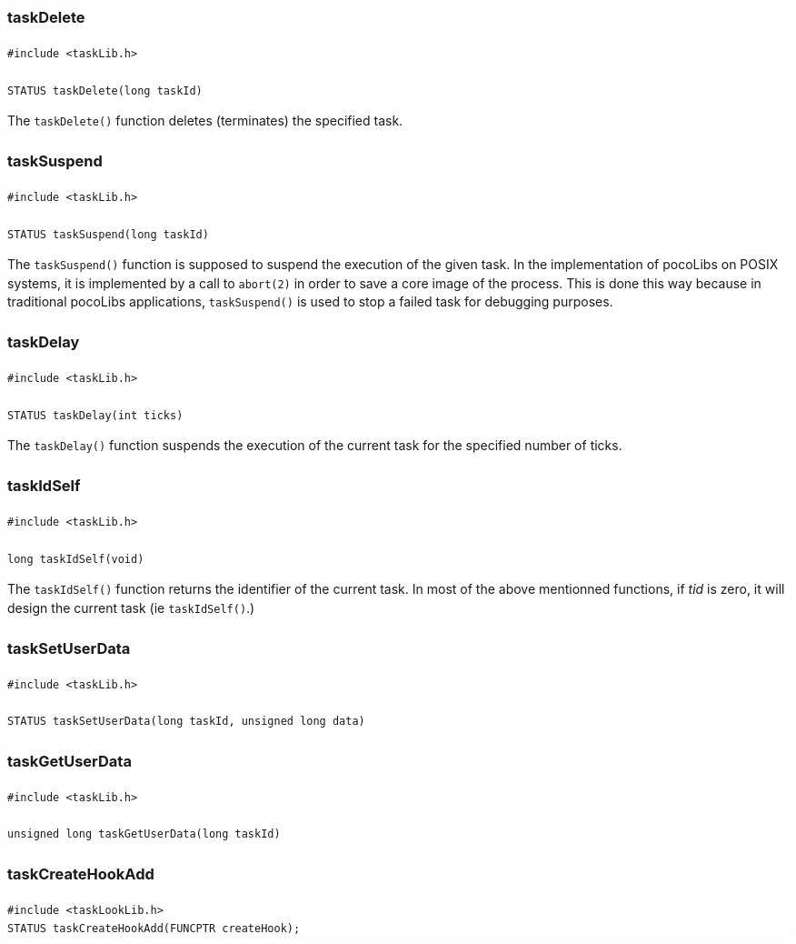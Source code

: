 ### taskDelete

	#include <taskLib.h>

	STATUS taskDelete(long taskId)

The `taskDelete()` function deletes (terminates) the specified task.

### taskSuspend

    #include <taskLib.h>

	STATUS taskSuspend(long taskId)

The `taskSuspend()` function is supposed to suspend the execution of
the given task.  In the implementation of pocoLibs on POSIX systems,
it is implemented by a call to `abort(2)` in order to save a core image
of the process.  This is done this way because in traditional pocoLibs
applications, `taskSuspend()` is used to stop a failed task for
debugging purposes.

### taskDelay

	#include <taskLib.h>

	STATUS taskDelay(int ticks)

The `taskDelay()` function suspends the execution of the current task for
the specified number of ticks.

### taskIdSelf

	#include <taskLib.h>

	long taskIdSelf(void)

The `taskIdSelf()` function returns the identifier of the current task. In
most of the above mentionned functions, if _tid_ is zero, it will design
the current task (ie `taskIdSelf()`.)


### taskSetUserData

	#include <taskLib.h>

	STATUS taskSetUserData(long taskId, unsigned long data)

### taskGetUserData

    #include <taskLib.h>

	unsigned long taskGetUserData(long taskId)

### taskCreateHookAdd

    #include <taskLookLib.h>
    STATUS taskCreateHookAdd(FUNCPTR createHook);
